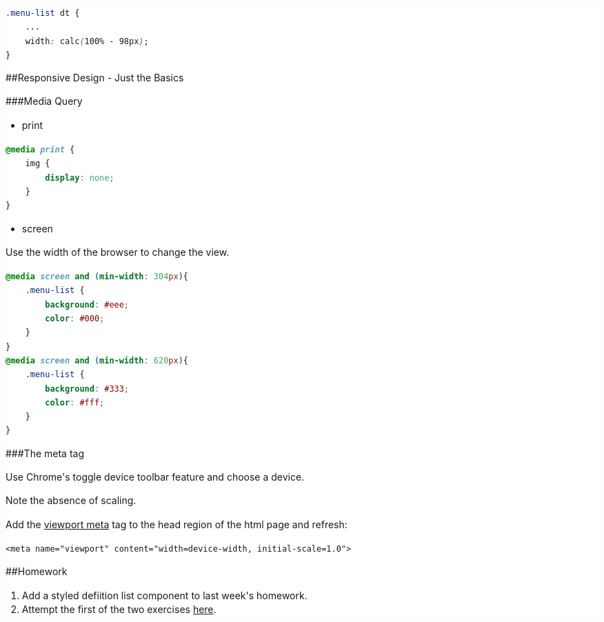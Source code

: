 ```css
.menu-list dt {
	...
	width: calc(100% - 98px);
}
```


##Responsive Design - Just the Basics

###Media Query

* print

```css
@media print {
	img {
		display: none;
	}
}
```

* screen

Use the width of the browser to change the view.

```css
@media screen and (min-width: 304px){
	.menu-list {
		background: #eee;
		color: #000; 
	}
}
@media screen and (min-width: 620px){
	.menu-list {
		background: #333;
		color: #fff;
	}
}
```

###The meta tag

Use Chrome's toggle device toolbar feature and choose a device.

Note the absence of scaling.

Add the [viewport meta](http://www.w3schools.com/Css/css_rwd_viewport.asp) tag to the head region of the html page and refresh:

`<meta name="viewport" content="width=device-width, initial-scale=1.0">`

##Homework

1. Add a styled defiition list component to last week's homework.
2. Attempt the first of the two exercises [here](https://github.com/foundations-fall-2016/session3-image-gallery).
